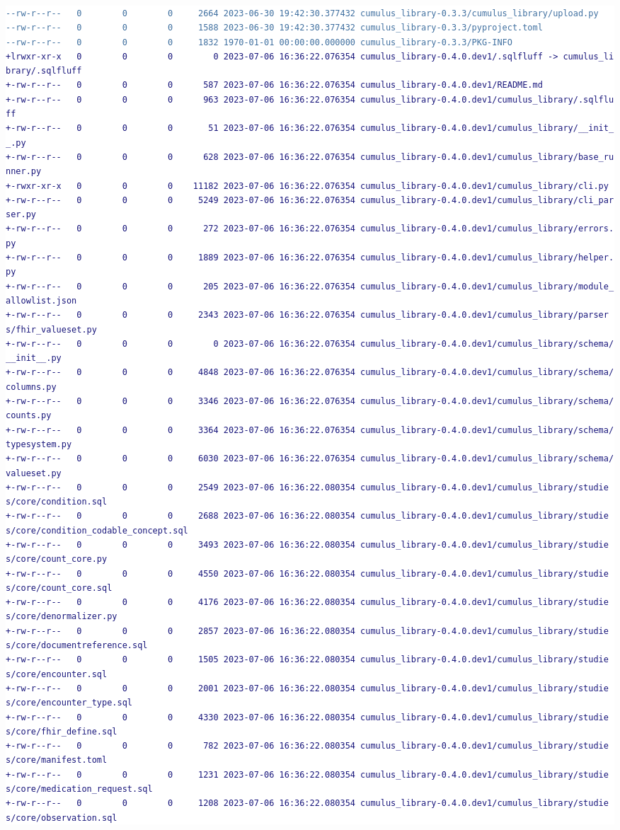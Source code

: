 ```diff
--rw-r--r--   0        0        0     2664 2023-06-30 19:42:30.377432 cumulus_library-0.3.3/cumulus_library/upload.py
--rw-r--r--   0        0        0     1588 2023-06-30 19:42:30.377432 cumulus_library-0.3.3/pyproject.toml
--rw-r--r--   0        0        0     1832 1970-01-01 00:00:00.000000 cumulus_library-0.3.3/PKG-INFO
+lrwxr-xr-x   0        0        0        0 2023-07-06 16:36:22.076354 cumulus_library-0.4.0.dev1/.sqlfluff -> cumulus_library/.sqlfluff
+-rw-r--r--   0        0        0      587 2023-07-06 16:36:22.076354 cumulus_library-0.4.0.dev1/README.md
+-rw-r--r--   0        0        0      963 2023-07-06 16:36:22.076354 cumulus_library-0.4.0.dev1/cumulus_library/.sqlfluff
+-rw-r--r--   0        0        0       51 2023-07-06 16:36:22.076354 cumulus_library-0.4.0.dev1/cumulus_library/__init__.py
+-rw-r--r--   0        0        0      628 2023-07-06 16:36:22.076354 cumulus_library-0.4.0.dev1/cumulus_library/base_runner.py
+-rwxr-xr-x   0        0        0    11182 2023-07-06 16:36:22.076354 cumulus_library-0.4.0.dev1/cumulus_library/cli.py
+-rw-r--r--   0        0        0     5249 2023-07-06 16:36:22.076354 cumulus_library-0.4.0.dev1/cumulus_library/cli_parser.py
+-rw-r--r--   0        0        0      272 2023-07-06 16:36:22.076354 cumulus_library-0.4.0.dev1/cumulus_library/errors.py
+-rw-r--r--   0        0        0     1889 2023-07-06 16:36:22.076354 cumulus_library-0.4.0.dev1/cumulus_library/helper.py
+-rw-r--r--   0        0        0      205 2023-07-06 16:36:22.076354 cumulus_library-0.4.0.dev1/cumulus_library/module_allowlist.json
+-rw-r--r--   0        0        0     2343 2023-07-06 16:36:22.076354 cumulus_library-0.4.0.dev1/cumulus_library/parsers/fhir_valueset.py
+-rw-r--r--   0        0        0        0 2023-07-06 16:36:22.076354 cumulus_library-0.4.0.dev1/cumulus_library/schema/__init__.py
+-rw-r--r--   0        0        0     4848 2023-07-06 16:36:22.076354 cumulus_library-0.4.0.dev1/cumulus_library/schema/columns.py
+-rw-r--r--   0        0        0     3346 2023-07-06 16:36:22.076354 cumulus_library-0.4.0.dev1/cumulus_library/schema/counts.py
+-rw-r--r--   0        0        0     3364 2023-07-06 16:36:22.076354 cumulus_library-0.4.0.dev1/cumulus_library/schema/typesystem.py
+-rw-r--r--   0        0        0     6030 2023-07-06 16:36:22.076354 cumulus_library-0.4.0.dev1/cumulus_library/schema/valueset.py
+-rw-r--r--   0        0        0     2549 2023-07-06 16:36:22.080354 cumulus_library-0.4.0.dev1/cumulus_library/studies/core/condition.sql
+-rw-r--r--   0        0        0     2688 2023-07-06 16:36:22.080354 cumulus_library-0.4.0.dev1/cumulus_library/studies/core/condition_codable_concept.sql
+-rw-r--r--   0        0        0     3493 2023-07-06 16:36:22.080354 cumulus_library-0.4.0.dev1/cumulus_library/studies/core/count_core.py
+-rw-r--r--   0        0        0     4550 2023-07-06 16:36:22.080354 cumulus_library-0.4.0.dev1/cumulus_library/studies/core/count_core.sql
+-rw-r--r--   0        0        0     4176 2023-07-06 16:36:22.080354 cumulus_library-0.4.0.dev1/cumulus_library/studies/core/denormalizer.py
+-rw-r--r--   0        0        0     2857 2023-07-06 16:36:22.080354 cumulus_library-0.4.0.dev1/cumulus_library/studies/core/documentreference.sql
+-rw-r--r--   0        0        0     1505 2023-07-06 16:36:22.080354 cumulus_library-0.4.0.dev1/cumulus_library/studies/core/encounter.sql
+-rw-r--r--   0        0        0     2001 2023-07-06 16:36:22.080354 cumulus_library-0.4.0.dev1/cumulus_library/studies/core/encounter_type.sql
+-rw-r--r--   0        0        0     4330 2023-07-06 16:36:22.080354 cumulus_library-0.4.0.dev1/cumulus_library/studies/core/fhir_define.sql
+-rw-r--r--   0        0        0      782 2023-07-06 16:36:22.080354 cumulus_library-0.4.0.dev1/cumulus_library/studies/core/manifest.toml
+-rw-r--r--   0        0        0     1231 2023-07-06 16:36:22.080354 cumulus_library-0.4.0.dev1/cumulus_library/studies/core/medication_request.sql
+-rw-r--r--   0        0        0     1208 2023-07-06 16:36:22.080354 cumulus_library-0.4.0.dev1/cumulus_library/studies/core/observation.sql
```